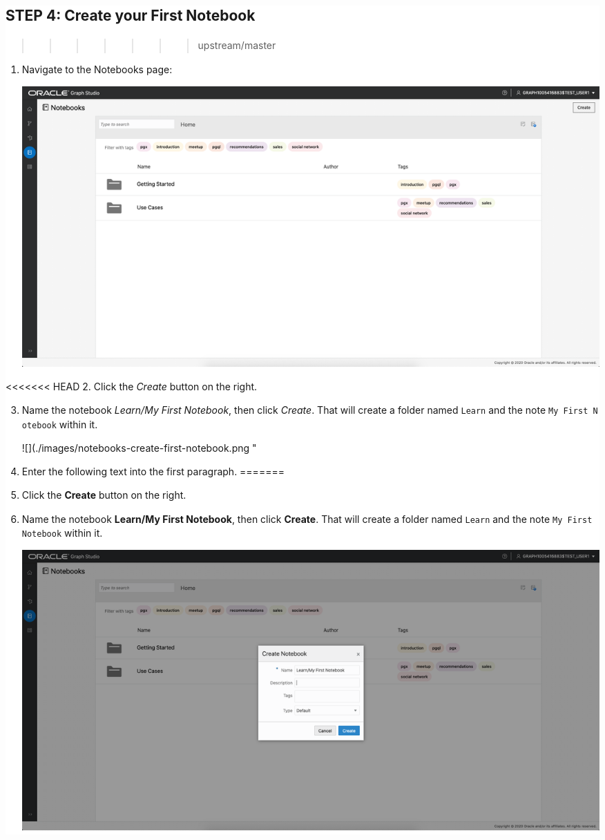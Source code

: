 ## **STEP 4**: Create your First Notebook
>>>>>>> upstream/master

1. Navigate to the Notebooks page:

    ![](./images/notebooks-menu.png " ")

<<<<<<< HEAD
2. Click the *Create* button on the right.  
   
3. Name the notebook *Learn/My First Notebook*, then click *Create*. That will create a folder named `Learn` and the note `My First Notebook` within it.

    ![](./images/notebooks-create-first-notebook.png "

4. Enter the following text into the first paragraph.
=======
2. Click the **Create** button on the right.  
   
3. Name the notebook **Learn/My First Notebook**, then click **Create**. That will create a folder named `Learn` and the note `My First Notebook` within it.

    ![](./images/notebooks-create-first-notebook.png " ")